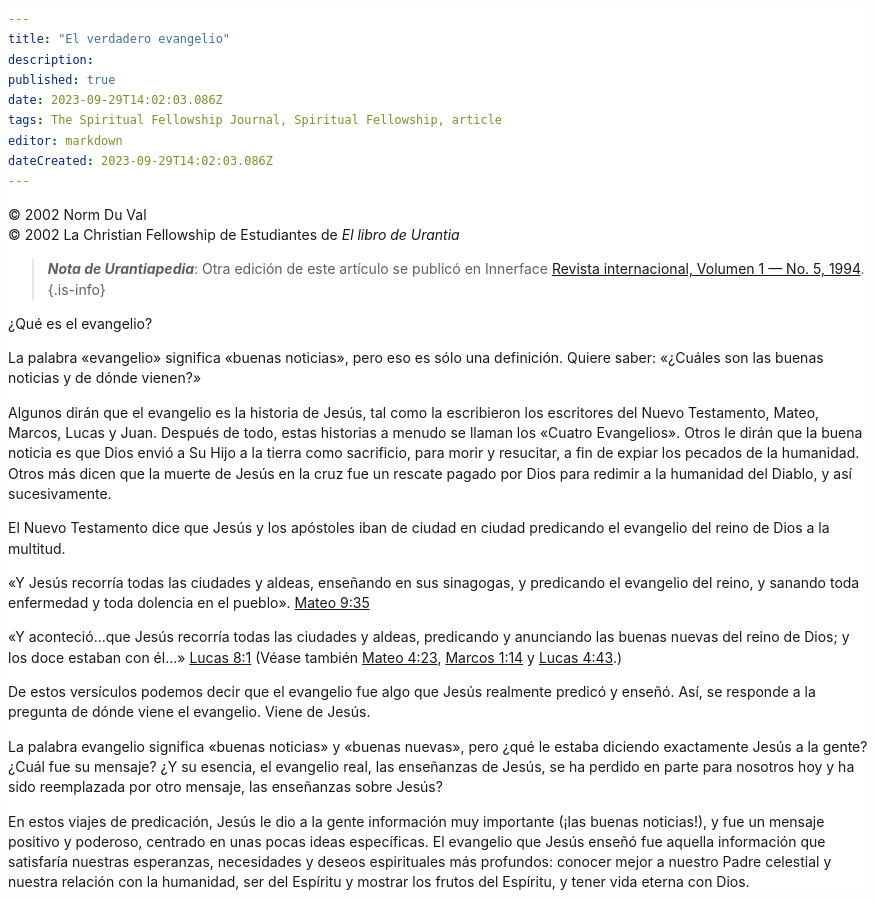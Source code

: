 ```yaml
---
title: "El verdadero evangelio"
description: 
published: true
date: 2023-09-29T14:02:03.086Z
tags: The Spiritual Fellowship Journal, Spiritual Fellowship, article
editor: markdown
dateCreated: 2023-09-29T14:02:03.086Z
---
```


<p class="v-card v-sheet theme--light grey lighten-3 px-2">© 2002 Norm Du Val<br>© 2002 La Christian Fellowship de Estudiantes de <i>El libro de Urantia</i> </p>


> ***Nota de Urantiapedia***: Otra edición de este artículo se publicó en Innerface [Revista internacional, Volumen 1 — No. 5, 1994](/es/article/Norm_Duval/The_Real_Gospel).
{.is-info}

¿Qué es el evangelio?

La palabra «evangelio» significa «buenas noticias», pero eso es sólo una definición. Quiere saber: «¿Cuáles son las buenas noticias y de dónde vienen?»

Algunos dirán que el evangelio es la historia de Jesús, tal como la escribieron los escritores del Nuevo Testamento, Mateo, Marcos, Lucas y Juan. Después de todo, estas historias a menudo se llaman los «Cuatro Evangelios». Otros le dirán que la buena noticia es que Dios envió a Su Hijo a la tierra como sacrificio, para morir y resucitar, a fin de expiar los pecados de la humanidad. Otros más dicen que la muerte de Jesús en la cruz fue un rescate pagado por Dios para redimir a la humanidad del Diablo, y así sucesivamente.

El Nuevo Testamento dice que Jesús y los apóstoles iban de ciudad en ciudad predicando el evangelio del reino de Dios a la multitud.

«Y Jesús recorría todas las ciudades y aldeas, enseñando en sus sinagogas, y predicando el evangelio del reino, y sanando toda enfermedad y toda dolencia en el pueblo». [Mateo 9:35](/es/Bible/Matthew/9#v35)

«Y aconteció...que Jesús recorría todas las ciudades y aldeas, predicando y anunciando las buenas nuevas del reino de Dios; y los doce estaban con él...» [Lucas 8:1](/en/Bible/Luke/8#v1) (Véase también [Mateo 4:23](/es/Bible/Matthew/4#v23), [Marcos 1:14](/es/Bible/Mark/1#v14) y [Lucas 4:43](/es/Bible/Luke/4#v43).)

De estos versículos podemos decir que el evangelio fue algo que Jesús realmente predicó y enseñó. Así, se responde a la pregunta de dónde viene el evangelio. Viene de Jesús.

La palabra evangelio significa «buenas noticias» y «buenas nuevas», pero ¿qué le estaba diciendo exactamente Jesús a la gente? ¿Cuál fue su mensaje? ¿Y su esencia, el evangelio real, las enseñanzas de Jesús, se ha perdido en parte para nosotros hoy y ha sido reemplazada por otro mensaje, las enseñanzas sobre Jesús?

En estos viajes de predicación, Jesús le dio a la gente información muy importante (¡las buenas noticias!), y fue un mensaje positivo y poderoso, centrado en unas pocas ideas específicas. El evangelio que Jesús enseñó fue aquella información que satisfaría nuestras esperanzas, necesidades y deseos espirituales más profundos: conocer mejor a nuestro Padre celestial y nuestra relación con la humanidad, ser del Espíritu y mostrar los frutos del Espíritu, y tener vida eterna con Dios.

